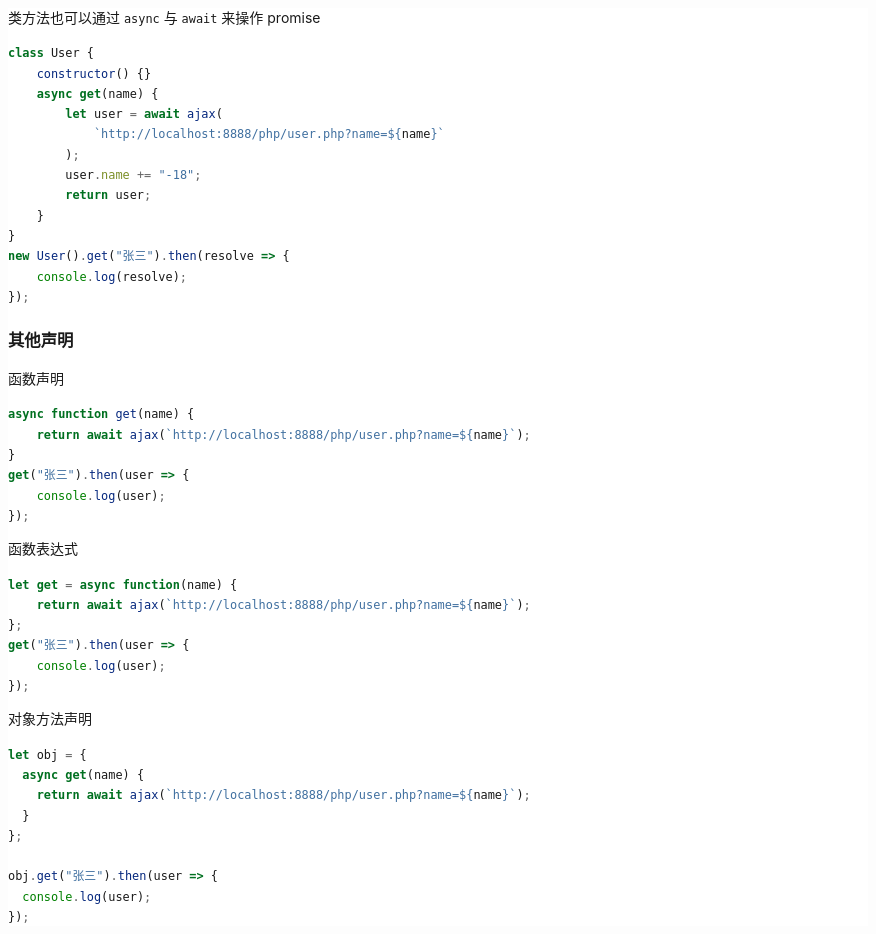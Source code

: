 类方法也可以通过 `async` 与 `await` 来操作 promise

```js
class User {
    constructor() {}
    async get(name) {
        let user = await ajax(
            `http://localhost:8888/php/user.php?name=${name}`
        );
        user.name += "-18";
        return user;
    }
}
new User().get("张三").then(resolve => {
    console.log(resolve);
});
```

###  其他声明

函数声明

```js
async function get(name) {
    return await ajax(`http://localhost:8888/php/user.php?name=${name}`);
}
get("张三").then(user => {
    console.log(user);
});
```

函数表达式

```js
let get = async function(name) {
    return await ajax(`http://localhost:8888/php/user.php?name=${name}`);
};
get("张三").then(user => {
    console.log(user);
});
```

对象方法声明

```js
let obj = {
  async get(name) {
    return await ajax(`http://localhost:8888/php/user.php?name=${name}`);
  }
};

obj.get("张三").then(user => {
  console.log(user);
});
```
